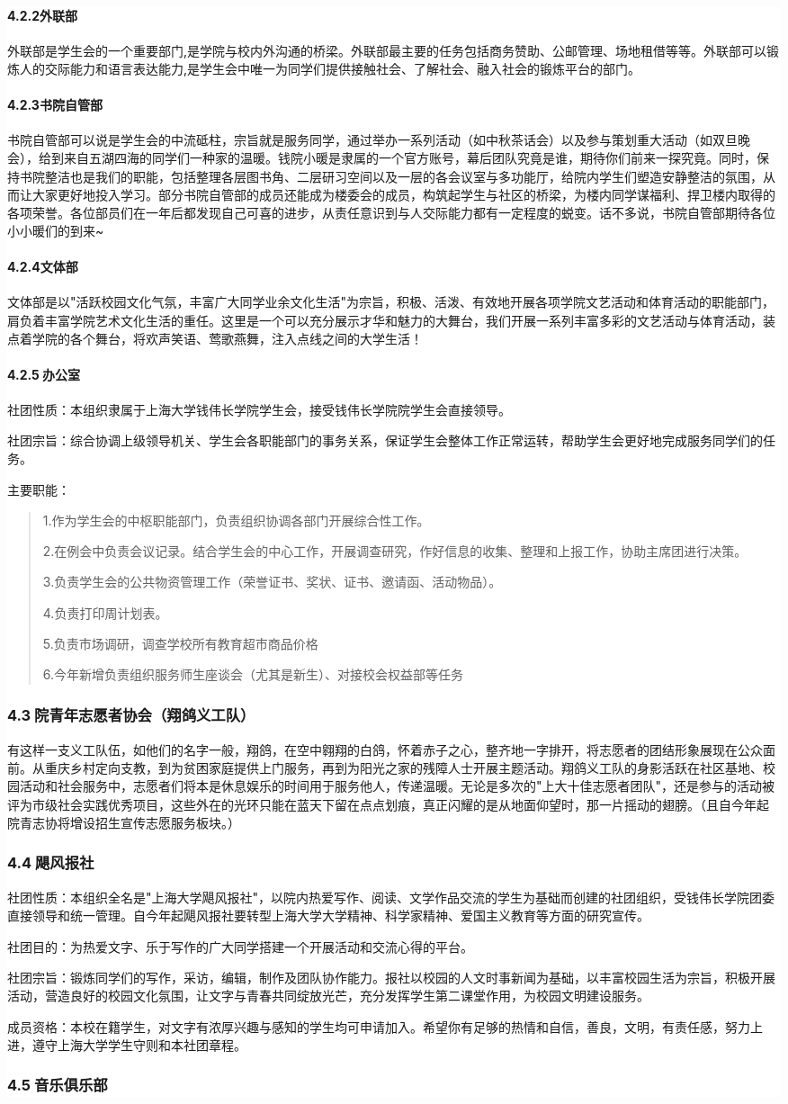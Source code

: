 #### 4.2.2外联部

外联部是学生会的一个重要部门,是学院与校内外沟通的桥梁。外联部最主要的任务包括商务赞助、公邮管理、场地租借等等。外联部可以锻炼人的交际能力和语言表达能力,是学生会中唯一为同学们提供接触社会、了解社会、融入社会的锻炼平台的部门。

#### 4.2.3书院自管部

书院自管部可以说是学生会的中流砥柱，宗旨就是服务同学，通过举办一系列活动（如中秋茶话会）以及参与策划重大活动（如双旦晚会），给到来自五湖四海的同学们一种家的温暖。钱院小暖是隶属的一个官方账号，幕后团队究竟是谁，期待你们前来一探究竟。同时，保持书院整洁也是我们的职能，包括整理各层图书角、二层研习空间以及一层的各会议室与多功能厅，给院内学生们塑造安静整洁的氛围，从而让大家更好地投入学习。部分书院自管部的成员还能成为楼委会的成员，构筑起学生与社区的桥梁，为楼内同学谋福利、捍卫楼内取得的各项荣誉。各位部员们在一年后都发现自己可喜的进步，从责任意识到与人交际能力都有一定程度的蜕变。话不多说，书院自管部期待各位小小暖们的到来\~

#### 4.2.4文体部

文体部是以"活跃校园文化气氛，丰富广大同学业余⽂化生活"为宗旨，积极、活泼、有效地开展各项学院文艺活动和体育活动的职能部门，肩负着丰富学院艺术文化生活的重任。这里是一个可以充分展示才华和魅力的大舞台，我们开展一系列丰富多彩的⽂艺活动与体育活动，装点着学院的各个舞台，将欢声笑语、莺歌燕舞，注入点线之间的大学生活！

#### 4.2.5 办公室

社团性质：本组织隶属于上海大学钱伟长学院学生会，接受钱伟长学院院学生会直接领导。

社团宗旨：综合协调上级领导机关、学生会各职能部门的事务关系，保证学生会整体工作正常运转，帮助学生会更好地完成服务同学们的任务。

主要职能：

> 1.作为学生会的中枢职能部门，负责组织协调各部门开展综合性工作。
>
> 2.在例会中负责会议记录。结合学生会的中心工作，开展调查研究，作好信息的收集、整理和上报工作，协助主席团进行决策。
>
> 3.负责学生会的公共物资管理工作（荣誉证书、奖状、证书、邀请函、活动物品）。
>
> 4.负责打印周计划表。
>
> 5.负责市场调研，调查学校所有教育超市商品价格
>
> 6.今年新增负责组织服务师生座谈会（尤其是新生）、对接校会权益部等任务

### 4.3 院青年志愿者协会（翔鸽义工队）

有这样一支义工队伍，如他们的名字一般，翔鸽，在空中翱翔的白鸽，怀着赤子之心，整齐地一字排开，将志愿者的团结形象展现在公众面前。从重庆乡村定向支教，到为贫困家庭提供上门服务，再到为阳光之家的残障人士开展主题活动。翔鸽义工队的身影活跃在社区基地、校园活动和社会服务中，志愿者们将本是休息娱乐的时间用于服务他人，传递温暖。无论是多次的"上大十佳志愿者团队"，还是参与的活动被评为市级社会实践优秀项目，这些外在的光环只能在蓝天下留在点点划痕，真正闪耀的是从地面仰望时，那一片摇动的翅膀。（且自今年起院青志协将增设招生宣传志愿服务板块。）

### 4.4 飓风报社

社团性质：本组织全名是"上海大学飓风报社"，以院内热爱写作、阅读、文学作品交流的学生为基础而创建的社团组织，受钱伟长学院团委直接领导和统一管理。自今年起飓风报社要转型上海大学大学精神、科学家精神、爱国主义教育等方面的研究宣传。

社团目的：为热爱文字、乐于写作的广大同学搭建一个开展活动和交流心得的平台。

社团宗旨：锻炼同学们的写作，采访，编辑，制作及团队协作能力。报社以校园的人文时事新闻为基础，以丰富校园生活为宗旨，积极开展活动，营造良好的校园文化氛围，让文字与青春共同绽放光芒，充分发挥学生第二课堂作用，为校园文明建设服务。

成员资格：本校在籍学生，对文字有浓厚兴趣与感知的学生均可申请加入。希望你有足够的热情和自信，善良，文明，有责任感，努力上进，遵守上海大学学生守则和本社团章程。

### 4.5 音乐俱乐部
